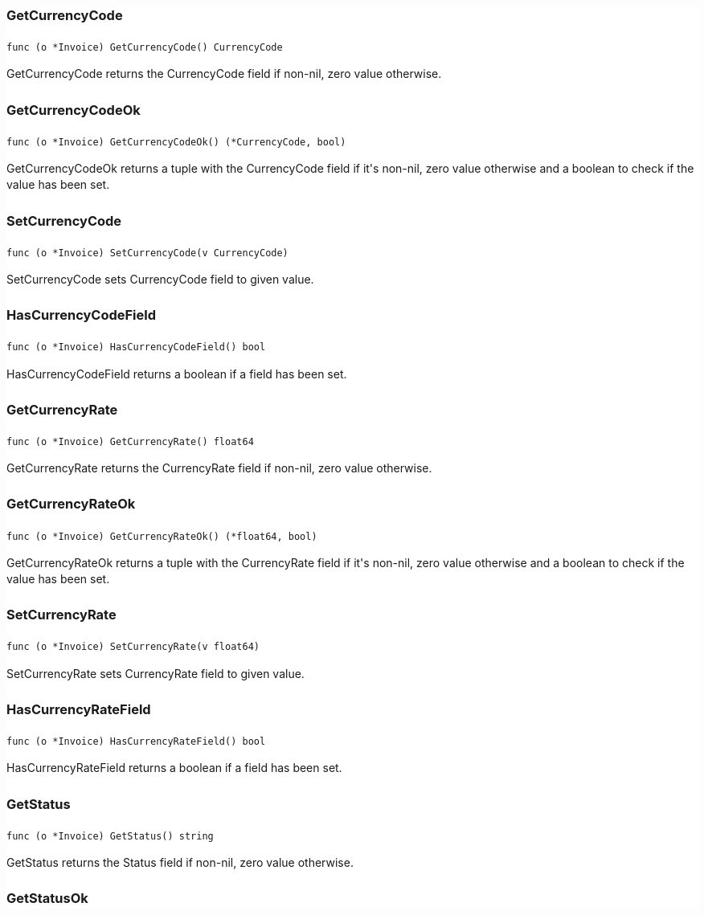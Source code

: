 ### GetCurrencyCode

`func (o *Invoice) GetCurrencyCode() CurrencyCode`

GetCurrencyCode returns the CurrencyCode field if non-nil, zero value otherwise.

### GetCurrencyCodeOk

`func (o *Invoice) GetCurrencyCodeOk() (*CurrencyCode, bool)`

GetCurrencyCodeOk returns a tuple with the CurrencyCode field if it's non-nil, zero value otherwise
and a boolean to check if the value has been set.

### SetCurrencyCode

`func (o *Invoice) SetCurrencyCode(v CurrencyCode)`

SetCurrencyCode sets CurrencyCode field to given value.

### HasCurrencyCodeField

`func (o *Invoice) HasCurrencyCodeField() bool`

HasCurrencyCodeField returns a boolean if a field has been set.

### GetCurrencyRate

`func (o *Invoice) GetCurrencyRate() float64`

GetCurrencyRate returns the CurrencyRate field if non-nil, zero value otherwise.

### GetCurrencyRateOk

`func (o *Invoice) GetCurrencyRateOk() (*float64, bool)`

GetCurrencyRateOk returns a tuple with the CurrencyRate field if it's non-nil, zero value otherwise
and a boolean to check if the value has been set.

### SetCurrencyRate

`func (o *Invoice) SetCurrencyRate(v float64)`

SetCurrencyRate sets CurrencyRate field to given value.

### HasCurrencyRateField

`func (o *Invoice) HasCurrencyRateField() bool`

HasCurrencyRateField returns a boolean if a field has been set.

### GetStatus

`func (o *Invoice) GetStatus() string`

GetStatus returns the Status field if non-nil, zero value otherwise.

### GetStatusOk
